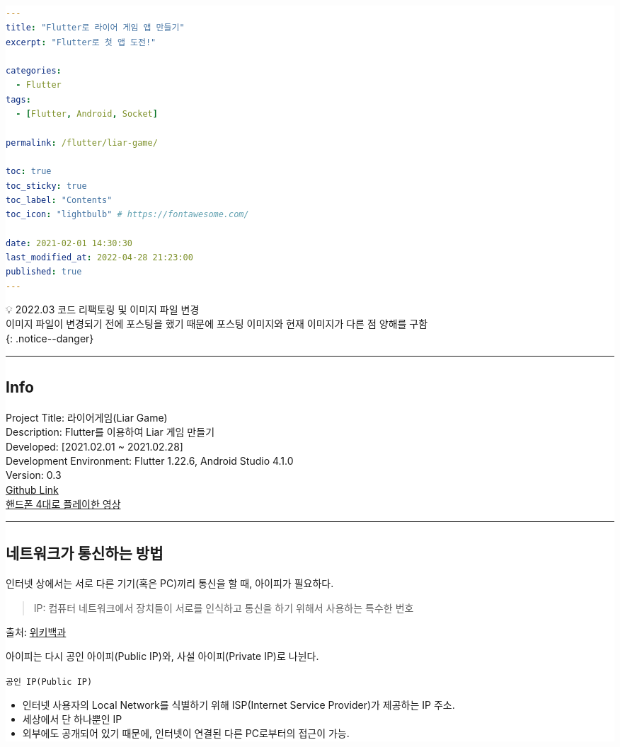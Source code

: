 ```yaml
---
title: "Flutter로 라이어 게임 앱 만들기"
excerpt: "Flutter로 첫 앱 도전!"

categories:
  - Flutter
tags:
  - [Flutter, Android, Socket]

permalink: /flutter/liar-game/

toc: true
toc_sticky: true
toc_label: "Contents"
toc_icon: "lightbulb" # https://fontawesome.com/
 
date: 2021-02-01 14:30:30
last_modified_at: 2022-04-28 21:23:00
published: true
---
```


💡 2022.03 코드 리팩토링 및 이미지 파일 변경  
이미지 파일이 변경되기 전에 포스팅을 했기 때문에 포스팅 이미지와 현재 이미지가 다른 점 양해를 구함  
{: .notice--danger}

---  

## Info

Project Title: 라이어게임(Liar Game)  
Description: Flutter를 이용하여 Liar 게임 만들기  
Developed: [2021.02.01 ~ 2021.02.28]  
Development Environment:  Flutter 1.22.6, Android Studio 4.1.0  
Version: 0.3  
[Github Link](https://github.com/kdjun97/liar-game-app)  
[핸드폰 4대로 플레이한 영상](https://youtu.be/hkoSDTKN9dQ)  

---  

## 네트워크가 통신하는 방법

인터넷 상에서는 서로 다른 기기(혹은 PC)끼리 통신을 할 때, 아이피가 필요하다.  
> IP: 컴퓨터 네트워크에서 장치들이 서로를 인식하고 통신을 하기 위해서 사용하는 특수한 번호  

출처: [위키백과](https://ko.wikipedia.org/wiki/IP_%EC%A3%BC%EC%86%8C)  

아이피는 다시 공인 아이피(Public IP)와, 사설 아이피(Private IP)로 나뉜다.  

`공인 IP(Public IP)`  
- 인터넷 사용자의 Local Network를 식별하기 위해 ISP(Internet Service Provider)가 제공하는 IP 주소.  
- 세상에서 단 하나뿐인 IP  
- 외부에도 공개되어 있기 때문에, 인터넷이 연결된 다른 PC로부터의 접근이 가능.  
